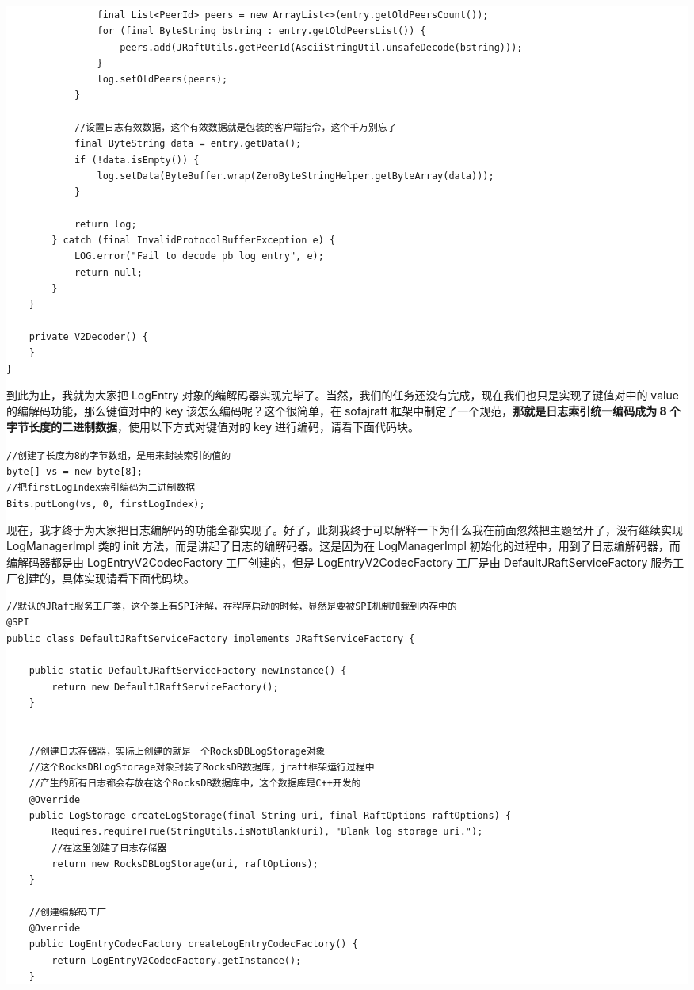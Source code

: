 ```
                final List<PeerId> peers = new ArrayList<>(entry.getOldPeersCount());
                for (final ByteString bstring : entry.getOldPeersList()) {
                    peers.add(JRaftUtils.getPeerId(AsciiStringUtil.unsafeDecode(bstring)));
                }
                log.setOldPeers(peers);
            }

            //设置日志有效数据，这个有效数据就是包装的客户端指令，这个千万别忘了
            final ByteString data = entry.getData();
            if (!data.isEmpty()) {
                log.setData(ByteBuffer.wrap(ZeroByteStringHelper.getByteArray(data)));
            }

            return log;
        } catch (final InvalidProtocolBufferException e) {
            LOG.error("Fail to decode pb log entry", e);
            return null;
        }
    }

    private V2Decoder() {
    }
}
```

到此为止，我就为大家把 LogEntry 对象的编解码器实现完毕了。当然，我们的任务还没有完成，现在我们也只是实现了键值对中的 value 的编解码功能，那么键值对中的 key 该怎么编码呢？这个很简单，在 sofajraft 框架中制定了一个规范，**那就是日志索引统一编码成为 8 个字节长度的二进制数据**，使用以下方式对键值对的 key 进行编码，请看下面代码块。

```
//创建了长度为8的字节数组，是用来封装索引的值的
byte[] vs = new byte[8];
//把firstLogIndex索引编码为二进制数据
Bits.putLong(vs, 0, firstLogIndex);
```

现在，我才终于为大家把日志编解码的功能全都实现了。好了，此刻我终于可以解释一下为什么我在前面忽然把主题岔开了，没有继续实现 LogManagerImpl 类的 init 方法，而是讲起了日志的编解码器。这是因为在 LogManagerImpl 初始化的过程中，用到了日志编解码器，而编解码器都是由 LogEntryV2CodecFactory 工厂创建的，但是 LogEntryV2CodecFactory 工厂是由 DefaultJRaftServiceFactory 服务工厂创建的，具体实现请看下面代码块。

```
//默认的JRaft服务工厂类，这个类上有SPI注解，在程序启动的时候，显然是要被SPI机制加载到内存中的
@SPI
public class DefaultJRaftServiceFactory implements JRaftServiceFactory {

    public static DefaultJRaftServiceFactory newInstance() {
        return new DefaultJRaftServiceFactory();
    }


    //创建日志存储器，实际上创建的就是一个RocksDBLogStorage对象
    //这个RocksDBLogStorage对象封装了RocksDB数据库，jraft框架运行过程中
    //产生的所有日志都会存放在这个RocksDB数据库中，这个数据库是C++开发的
    @Override
    public LogStorage createLogStorage(final String uri, final RaftOptions raftOptions) {
        Requires.requireTrue(StringUtils.isNotBlank(uri), "Blank log storage uri.");
        //在这里创建了日志存储器
        return new RocksDBLogStorage(uri, raftOptions);
    }

    //创建编解码工厂
    @Override
    public LogEntryCodecFactory createLogEntryCodecFactory() {
        return LogEntryV2CodecFactory.getInstance();
    }

```